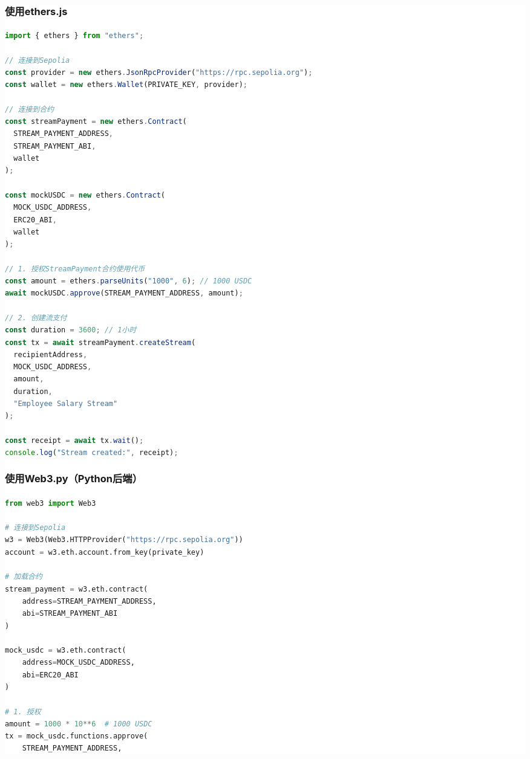 ### 使用ethers.js

```javascript
import { ethers } from "ethers";

// 连接到Sepolia
const provider = new ethers.JsonRpcProvider("https://rpc.sepolia.org");
const wallet = new ethers.Wallet(PRIVATE_KEY, provider);

// 连接到合约
const streamPayment = new ethers.Contract(
  STREAM_PAYMENT_ADDRESS,
  STREAM_PAYMENT_ABI,
  wallet
);

const mockUSDC = new ethers.Contract(
  MOCK_USDC_ADDRESS,
  ERC20_ABI,
  wallet
);

// 1. 授权StreamPayment合约使用代币
const amount = ethers.parseUnits("1000", 6); // 1000 USDC
await mockUSDC.approve(STREAM_PAYMENT_ADDRESS, amount);

// 2. 创建流支付
const duration = 3600; // 1小时
const tx = await streamPayment.createStream(
  recipientAddress,
  MOCK_USDC_ADDRESS,
  amount,
  duration,
  "Employee Salary Stream"
);

const receipt = await tx.wait();
console.log("Stream created:", receipt);
```

### 使用Web3.py（Python后端）

```python
from web3 import Web3

# 连接到Sepolia
w3 = Web3(Web3.HTTPProvider("https://rpc.sepolia.org"))
account = w3.eth.account.from_key(private_key)

# 加载合约
stream_payment = w3.eth.contract(
    address=STREAM_PAYMENT_ADDRESS,
    abi=STREAM_PAYMENT_ABI
)

mock_usdc = w3.eth.contract(
    address=MOCK_USDC_ADDRESS,
    abi=ERC20_ABI
)

# 1. 授权
amount = 1000 * 10**6  # 1000 USDC
tx = mock_usdc.functions.approve(
    STREAM_PAYMENT_ADDRESS,
```
